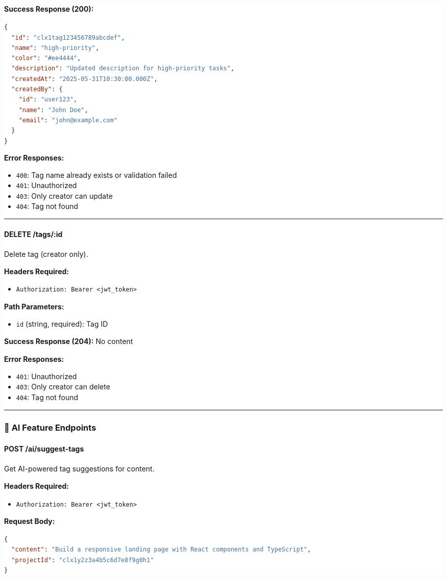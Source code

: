**Success Response (200):**
```json
{
  "id": "clx1tag123456789abcdef",
  "name": "high-priority",
  "color": "#ee4444",
  "description": "Updated description for high-priority tasks",
  "createdAt": "2025-05-31T10:30:00.000Z",
  "createdBy": {
    "id": "user123",
    "name": "John Doe",
    "email": "john@example.com"
  }
}
```

**Error Responses:**
- `400`: Tag name already exists or validation failed
- `401`: Unauthorized
- `403`: Only creator can update
- `404`: Tag not found

---

#### **DELETE /tags/:id**
Delete tag (creator only).

**Headers Required:**
- `Authorization: Bearer <jwt_token>`

**Path Parameters:**
- `id` (string, required): Tag ID

**Success Response (204):**
No content

**Error Responses:**
- `401`: Unauthorized
- `403`: Only creator can delete
- `404`: Tag not found

---

### 🤖 **AI Feature Endpoints**

#### **POST /ai/suggest-tags**
Get AI-powered tag suggestions for content.

**Headers Required:**
- `Authorization: Bearer <jwt_token>`

**Request Body:**
```json
{
  "content": "Build a responsive landing page with React components and TypeScript",
  "projectId": "clx1y2z3a4b5c6d7e8f9g0h1"
}
```
